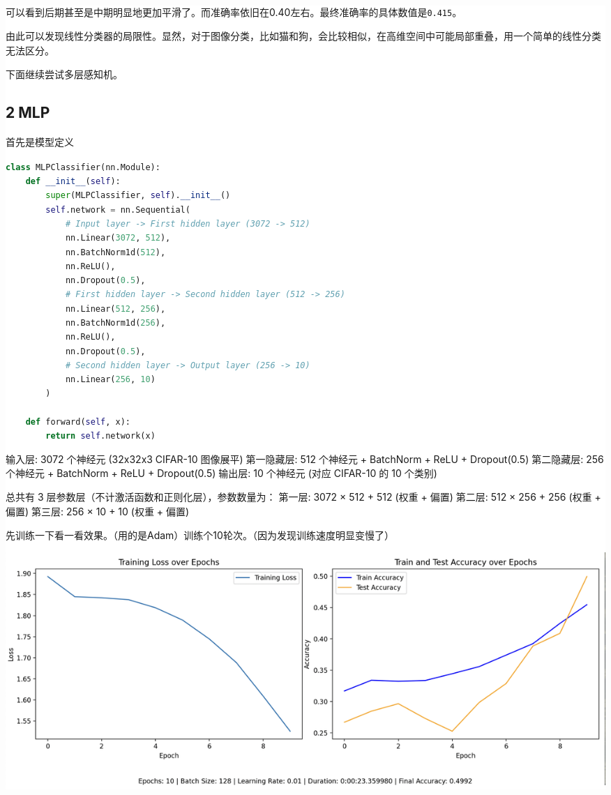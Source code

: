 可以看到后期甚至是中期明显地更加平滑了。而准确率依旧在0.40左右。最终准确率的具体数值是`0.415`。

由此可以发现线性分类器的局限性。显然，对于图像分类，比如猫和狗，会比较相似，在高维空间中可能局部重叠，用一个简单的线性分类无法区分。

下面继续尝试多层感知机。

## 2 MLP

首先是模型定义

```python
class MLPClassifier(nn.Module):
    def __init__(self):
        super(MLPClassifier, self).__init__()
        self.network = nn.Sequential(
            # Input layer -> First hidden layer (3072 -> 512)
            nn.Linear(3072, 512),
            nn.BatchNorm1d(512),
            nn.ReLU(),
            nn.Dropout(0.5),
            # First hidden layer -> Second hidden layer (512 -> 256)
            nn.Linear(512, 256),
            nn.BatchNorm1d(256),
            nn.ReLU(),
            nn.Dropout(0.5),
            # Second hidden layer -> Output layer (256 -> 10)
            nn.Linear(256, 10)
        )
    
    def forward(self, x):
        return self.network(x)
```

输入层: 3072 个神经元 (32x32x3 CIFAR-10 图像展平)
第一隐藏层: 512 个神经元 + BatchNorm + ReLU + Dropout(0.5)
第二隐藏层: 256 个神经元 + BatchNorm + ReLU + Dropout(0.5)
输出层: 10 个神经元 (对应 CIFAR-10 的 10 个类别)

总共有 3 层参数层（不计激活函数和正则化层），参数数量为：
第一层: 3072 × 512 + 512 (权重 + 偏置)
第二层: 512 × 256 + 256 (权重 + 偏置)
第三层: 256 × 10 + 10 (权重 + 偏置)

先训练一下看一看效果。（用的是Adam）训练个10轮次。（因为发现训练速度明显变慢了）

![Screenshot 2024-11-28 at 21.32.12](./Screenshot%202024-11-28%20at%2021.32.12.png)

